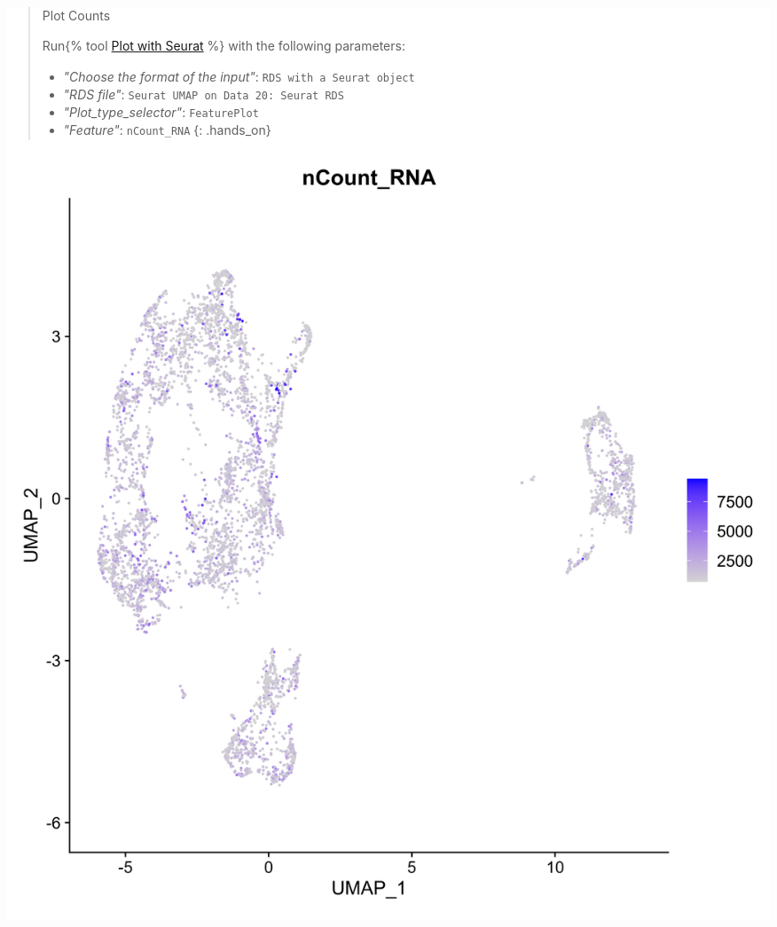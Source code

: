 > <hands-on-title>Plot Counts </hands-on-title>
>
> Run{% tool [Plot with Seurat](toolshed.g2.bx.psu.edu/repos/ebi-gxa/seurat_plot/seurat_plot/4.0.4+galaxy0) %} with the following parameters:
> - *"Choose the format of the input"*: `RDS with a Seurat object`
> - *"RDS file"*: `Seurat UMAP on Data 20: Seurat RDS`
> - *"Plot_type_selector"*: `FeaturePlot`
> - *"Feature"*: `nCount_RNA`
{: .hands_on}

![FeaturePlot colored by counts](../../images/scrna-case_FPE_SeuratTools/FeaturePlot_nCount.png "FeaturePlot colored by counts")
